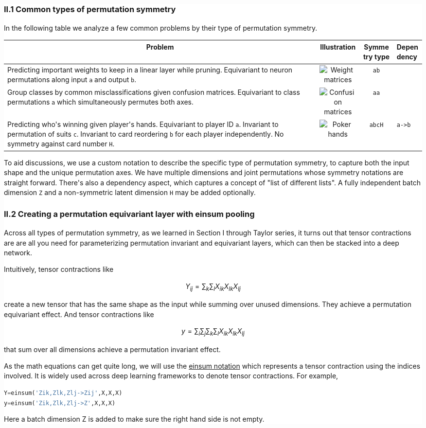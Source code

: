 ### II.1 Common types of permutation symmetry

In the following table we analyze a few common problems by their type of permutation symmetry.

| Problem       | Illustration  | Symmetry type  | Dependency |
| ------------- |:-------------:|:--------------:|:---------- |
| Predicting important weights to keep in a linear layer while pruning. Equivariant to neuron permutations along input `a` and output `b`. | ![Weight matrices](../../assets/img/2025-04-28-permutation-symmetric-nns/ab.png) | `ab` |            |
| Group classes by common misclassifications given confusion matrices. Equivariant to class permutations `a` which simultaneously permutes both axes.  | ![Confusion matrices](../../assets/img/2025-04-28-permutation-symmetric-nns/aa.png) | `aa` |            |
| Predicting who's winning given player's hands. Equivariant to player ID `a`. Invariant to permutation of suits `c`. Invariant to card reordering `b` for each player independently. No symmetry against card number `H`.  | ![Poker hands](../../assets/img/2025-04-28-permutation-symmetric-nns/abcH.png) | `abcH` |  `a->b`  |






To aid discussions, we use a custom notation to describe the specific type of permutation symmetry, to capture both the input shape and the unique permutation axes. We have multiple dimensions and joint permutations whose symmetry notations are straight forward. 
There's also a dependency aspect, which captures a concept of "list of different lists". 
A fully independent batch dimension `Z` and a non-symmetric latent dimension `H` may be added optionally.


### II.2 Creating a permutation equivariant layer with einsum pooling

Across all types of permutation symmetry, as we learned in Section I through Taylor series, it turns out that tensor contractions are are all you need for parameterizing permutation invariant and equivariant layers, which can then be stacked into a deep network.

Intuitively, tensor contractions like

$$
Y_{ij}=\sum_k \sum_l X_{ik} X_{lk} X_{lj} 
$$

create a new tensor that has the same shape as the input while summing over unused dimensions. They achieve a permutation equivariant effect. And tensor contractions like

$$
y=\sum_i \sum_j \sum_k \sum_l X_{ik} X_{lk} X_{lj} 
$$

that sum over all dimensions achieve a permutation invariant effect. 

As the math equations can get quite long, we will use the [einsum notation](https://numpy.org/doc/stable/reference/generated/numpy.einsum.html) which represents a tensor contraction using the indices involved. It is widely used across deep learning frameworks to denote tensor contractions. For example,

```python
Y=einsum('Zik,Zlk,Zlj->Zij',X,X,X)
y=einsum('Zik,Zlk,Zlj->Z',X,X,X)
```

Here a batch dimension Z is added to make sure the right hand side is not empty.  
